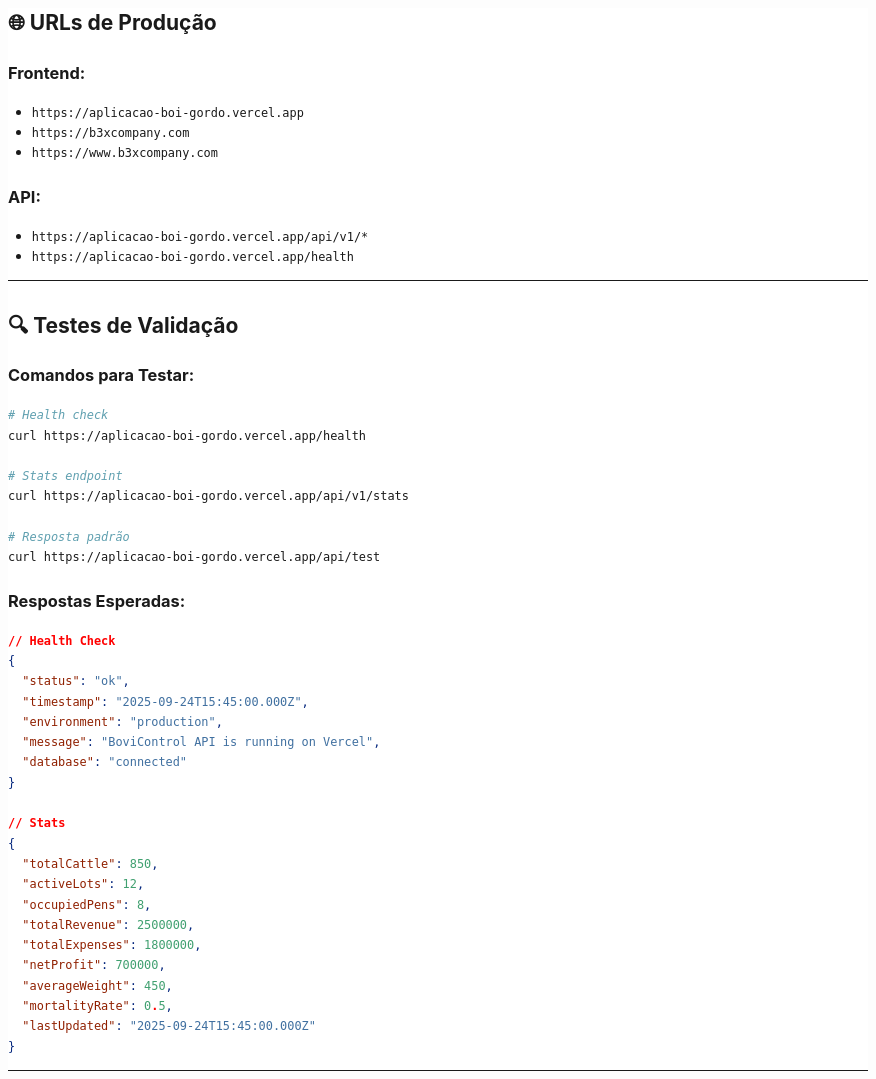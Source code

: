 
## 🌐 **URLs de Produção**

### **Frontend:**
- `https://aplicacao-boi-gordo.vercel.app`
- `https://b3xcompany.com`
- `https://www.b3xcompany.com`

### **API:**
- `https://aplicacao-boi-gordo.vercel.app/api/v1/*`
- `https://aplicacao-boi-gordo.vercel.app/health`

---

## 🔍 **Testes de Validação**

### **Comandos para Testar:**

```bash
# Health check
curl https://aplicacao-boi-gordo.vercel.app/health

# Stats endpoint
curl https://aplicacao-boi-gordo.vercel.app/api/v1/stats

# Resposta padrão
curl https://aplicacao-boi-gordo.vercel.app/api/test
```

### **Respostas Esperadas:**

```json
// Health Check
{
  "status": "ok",
  "timestamp": "2025-09-24T15:45:00.000Z",
  "environment": "production",
  "message": "BoviControl API is running on Vercel",
  "database": "connected"
}

// Stats
{
  "totalCattle": 850,
  "activeLots": 12,
  "occupiedPens": 8,
  "totalRevenue": 2500000,
  "totalExpenses": 1800000,
  "netProfit": 700000,
  "averageWeight": 450,
  "mortalityRate": 0.5,
  "lastUpdated": "2025-09-24T15:45:00.000Z"
}
```

---
